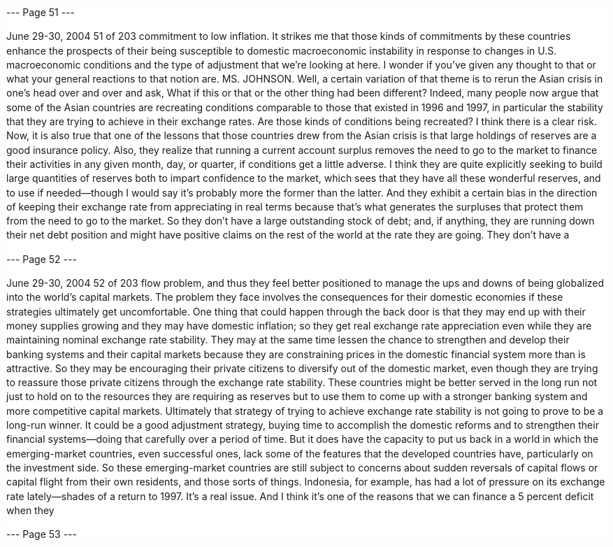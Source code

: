 --- Page 51 ---

June 29-30, 2004 51 of 203
commitment to low inflation. It strikes me that those kinds of commitments by these countries
enhance the prospects of their being susceptible to domestic macroeconomic instability in
response to changes in U.S. macroeconomic conditions and the type of adjustment that we’re
looking at here. I wonder if you’ve given any thought to that or what your general reactions to
that notion are.
MS. JOHNSON. Well, a certain variation of that theme is to rerun the Asian crisis in
one’s head over and over and ask, What if this or that or the other thing had been different?
Indeed, many people now argue that some of the Asian countries are recreating conditions
comparable to those that existed in 1996 and 1997, in particular the stability that they are trying
to achieve in their exchange rates. Are those kinds of conditions being recreated? I think there
is a clear risk.
Now, it is also true that one of the lessons that those countries drew from the Asian crisis
is that large holdings of reserves are a good insurance policy. Also, they realize that running a
current account surplus removes the need to go to the market to finance their activities in any
given month, day, or quarter, if conditions get a little adverse. I think they are quite explicitly
seeking to build large quantities of reserves both to impart confidence to the market, which sees
that they have all these wonderful reserves, and to use if needed—though I would say it’s
probably more the former than the latter. And they exhibit a certain bias in the direction of
keeping their exchange rate from appreciating in real terms because that’s what generates the
surpluses that protect them from the need to go to the market. So they don’t have a large
outstanding stock of debt; and, if anything, they are running down their net debt position and
might have positive claims on the rest of the world at the rate they are going. They don’t have a

--- Page 52 ---

June 29-30, 2004 52 of 203
flow problem, and thus they feel better positioned to manage the ups and downs of being
globalized into the world’s capital markets.
The problem they face involves the consequences for their domestic economies if these
strategies ultimately get uncomfortable. One thing that could happen through the back door is
that they may end up with their money supplies growing and they may have domestic inflation;
so they get real exchange rate appreciation even while they are maintaining nominal exchange
rate stability. They may at the same time lessen the chance to strengthen and develop their
banking systems and their capital markets because they are constraining prices in the domestic
financial system more than is attractive. So they may be encouraging their private citizens to
diversify out of the domestic market, even though they are trying to reassure those private
citizens through the exchange rate stability. These countries might be better served in the long
run not just to hold on to the resources they are requiring as reserves but to use them to come up
with a stronger banking system and more competitive capital markets. Ultimately that strategy
of trying to achieve exchange rate stability is not going to prove to be a long-run winner. It
could be a good adjustment strategy, buying time to accomplish the domestic reforms and to
strengthen their financial systems—doing that carefully over a period of time. But it does have
the capacity to put us back in a world in which the emerging-market countries, even successful
ones, lack some of the features that the developed countries have, particularly on the investment
side. So these emerging-market countries are still subject to concerns about sudden reversals of
capital flows or capital flight from their own residents, and those sorts of things. Indonesia, for
example, has had a lot of pressure on its exchange rate lately—shades of a return to 1997. It’s a
real issue. And I think it’s one of the reasons that we can finance a 5 percent deficit when they

--- Page 53 ---
